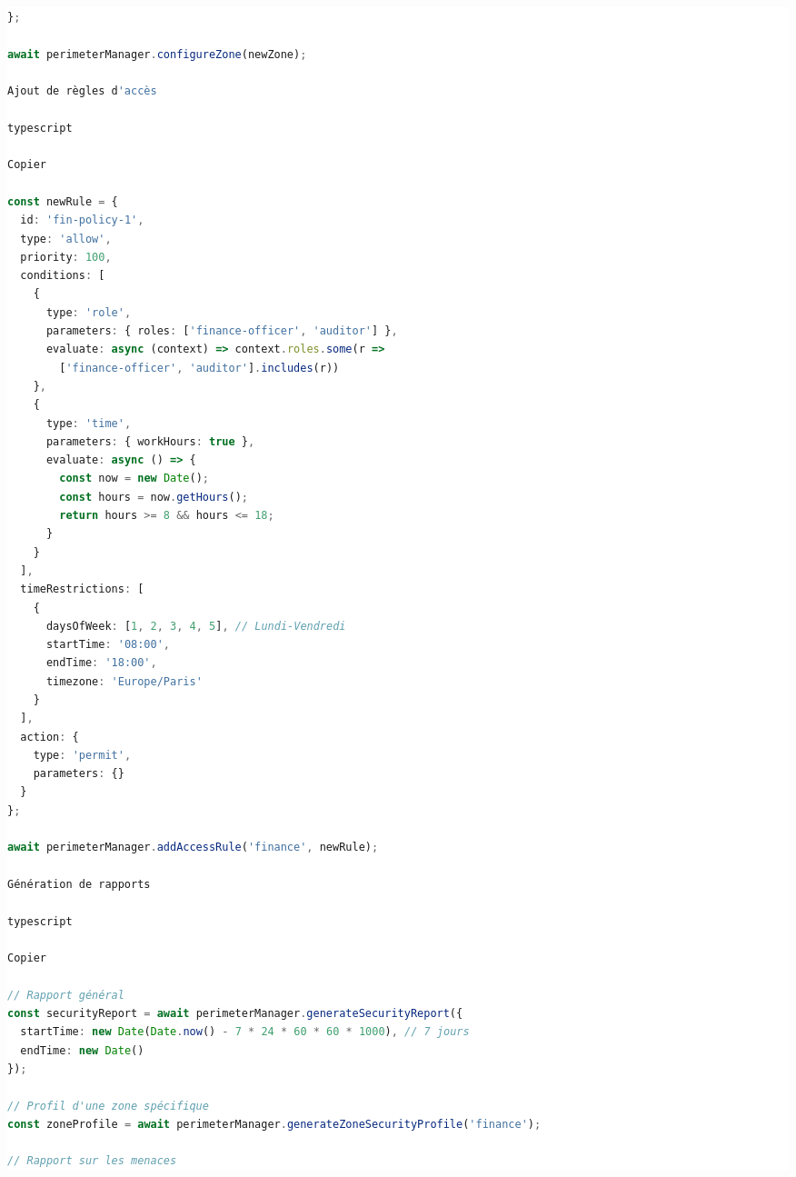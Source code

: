 ```typescript 
}; 
 
await perimeterManager.configureZone(newZone); 

Ajout de règles d'accès 

typescript 

Copier 

const newRule = { 
  id: 'fin-policy-1', 
  type: 'allow', 
  priority: 100, 
  conditions: [ 
    { 
      type: 'role', 
      parameters: { roles: ['finance-officer', 'auditor'] }, 
      evaluate: async (context) => context.roles.some(r =>  
        ['finance-officer', 'auditor'].includes(r)) 
    }, 
    { 
      type: 'time', 
      parameters: { workHours: true }, 
      evaluate: async () => { 
        const now = new Date(); 
        const hours = now.getHours(); 
        return hours >= 8 && hours <= 18; 
      } 
    } 
  ], 
  timeRestrictions: [ 
    { 
      daysOfWeek: [1, 2, 3, 4, 5], // Lundi-Vendredi 
      startTime: '08:00', 
      endTime: '18:00', 
      timezone: 'Europe/Paris' 
    } 
  ], 
  action: { 
    type: 'permit', 
    parameters: {} 
  } 
}; 
 
await perimeterManager.addAccessRule('finance', newRule); 

Génération de rapports 

typescript 

Copier 

// Rapport général 
const securityReport = await perimeterManager.generateSecurityReport({ 
  startTime: new Date(Date.now() - 7 * 24 * 60 * 60 * 1000), // 7 jours 
  endTime: new Date() 
}); 
 
// Profil d'une zone spécifique 
const zoneProfile = await perimeterManager.generateZoneSecurityProfile('finance'); 
 
// Rapport sur les menaces 
```